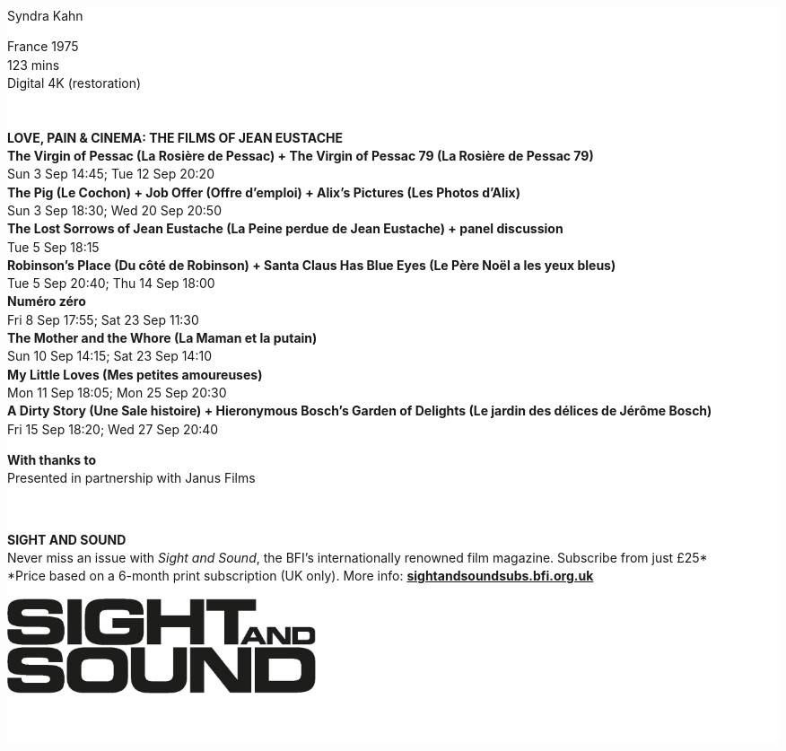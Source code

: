 Syndra Kahn  

France 1975  
123 mins  
Digital 4K (restoration)  
<br>
<br>
**LOVE, PAIN & CINEMA: THE FILMS OF JEAN EUSTACHE**  
**The Virgin of Pessac (La Rosière de Pessac) + The Virgin of Pessac 79 (La Rosière de Pessac 79)**  
Sun 3 Sep 14:45; Tue 12 Sep 20:20  
**The Pig (Le Cochon) + Job Offer (Offre d’emploi) + Alix’s Pictures (Les Photos d’Alix)**  
Sun 3 Sep 18:30; Wed 20 Sep 20:50  
**The Lost Sorrows of Jean Eustache (La Peine perdue de Jean Eustache) + panel discussion**  
Tue 5 Sep 18:15  
**Robinson’s Place (Du côté de Robinson) + Santa Claus Has Blue Eyes (Le Père Noël a les yeux bleus)**  
Tue 5 Sep 20:40; Thu 14 Sep 18:00  
**Numéro zéro**  
Fri 8 Sep 17:55; Sat 23 Sep 11:30  
**The Mother and the Whore (La Maman et la putain)**  
Sun 10 Sep 14:15; Sat 23 Sep 14:10  
**My Little Loves (Mes petites amoureuses)**  
Mon 11 Sep 18:05; Mon 25 Sep 20:30  
**A Dirty Story (Une Sale histoire) + Hieronymous Bosch’s Garden of Delights (Le jardin des délices de Jérôme Bosch)**  
Fri 15 Sep 18:20; Wed 27 Sep 20:40  

**With thanks to**  
Presented in partnership with Janus Films  

<br>

**SIGHT AND SOUND**<br>
Never miss an issue with _Sight and Sound_, the BFI’s internationally renowned film magazine. Subscribe from just £25*<br>
*Price based on a 6-month print subscription (UK only). More info: [**sightandsoundsubs.bfi.org.uk**](https://sightandsoundsubs.bfi.org.uk/subscribe)

<img style="float: left;" src="/img/sight-and-sound.jpg" width="40%" height="40%"><br><br><br><br><br><br><br><br>

